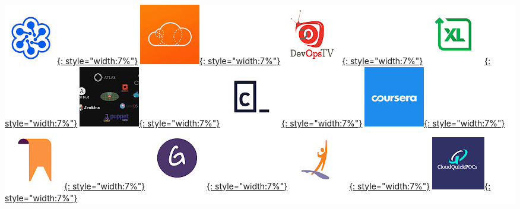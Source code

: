 [![cloud academy](images/cloud_academy_logo.jpg){: style="width:7%"}](https://www.youtube.com/c/Cloudacademy) [![acloudguru](images/acloudguru_logo.jpg){: style="width:7%"}](https://www.youtube.com/c/AcloudGuru) [![devops_tv](images/devops_tv_logo.jpg){: style="width:7%"}](https://www.youtube.com/c/Devopsdotcom) [![xebialabs](images/xebialabs_logo.jpg){: style="width:7%"}](https://www.youtube.com/c/XebiaLabs) [![devops library](images/devops_library_logo.jpg){: style="width:7%"}](https://www.youtube.com/c/Devopslibrary) [![codecademy](images/codecademy.jpg){: style="width:7%"}](https://www.youtube.com/c/codecademy) [![coursera](images/coursera_logo.jpg){: style="width:7%"}](https://www.youtube.com/user/coursera) [![academind](images/academind_logo.jpg){: style="width:7%"}](https://www.youtube.com/c/Academind) [![guru99](images/guru99_logo.jpg){: style="width:7%"}](https://www.youtube.com/c/guru99comm) [![intellipaat](images/intellipaat_logo.jpg){: style="width:7%"}](https://www.youtube.com/c/Intellipaat) [![cloud quick POCs](images/cloudquickpocs.jpg){: style="width:7%"}](https://www.youtube.com/channel/UCv9MUffHWyo2GgLIDLVu0KQ)<br/>